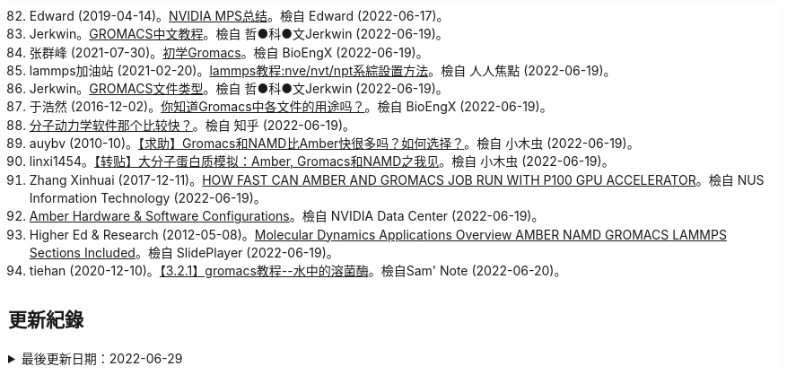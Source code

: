 82. Edward (2019-04-14)。[NVIDIA MPS总结](https://asphelzhn.github.io/2019/04/14/tensor_09_MPS/)。檢自 Edward (2022-06-17)。
83. Jerkwin。[GROMACS中文教程](https://jerkwin.github.io/9999/10/31/GROMACS%E4%B8%AD%E6%96%87%E6%95%99%E7%A8%8B/)。檢自 哲●科●文Jerkwin (2022-06-19)。
84. 张群峰 (2021-07-30)。[初学Gromacs](http://www.bioengx.com/%E5%88%9D%E5%AD%A6gromacs/)。檢自 BioEngX (2022-06-19)。
85. lammps加油站 (2021-02-20)。[lammps教程:nve/nvt/npt系綜設置方法](https://ppfocus.com/0/sc39927c8.html)。檢自 人人焦點 (2022-06-19)。
86. Jerkwin。[GROMACS文件类型](https://jerkwin.github.io/9999/10/01/GROMACS%E6%96%87%E4%BB%B6%E7%B1%BB%E5%9E%8B/)。檢自 哲●科●文Jerkwin (2022-06-19)。
87. 于浩然 (2016-12-02)。[你知道Gromacs中各文件的用途吗？](http://www.bioengx.com/gromacs/)。檢自 BioEngX (2022-06-19)。
88. [分子动力学软件那个比较快？](https://www.zhihu.com/question/453732470)。檢自 知乎 (2022-06-19)。  
89. auybv (2010-10)。[【求助】Gromacs和NAMD比Amber快很多吗？如何选择？](http://muchong.com/html/201706/2523471.html)。檢自 小木虫 (2022-06-19)。
90. linxi1454。[【转贴】大分子蛋白质模拟：Amber, Gromacs和NAMD之我见](http://muchong.com/html/200806/861914.html)。檢自 小木虫 (2022-06-19)。
91. Zhang Xinhuai (2017-12-11)。[HOW FAST CAN AMBER AND GROMACS JOB RUN WITH P100 GPU ACCELERATOR](https://nusit.nus.edu.sg/services/hpc-newsletter/how-fast-can-amber-and-gromacs-job-run-with-p100-gpu-accelerator/)。檢自 NUS Information Technology (2022-06-19)。
92. [Amber Hardware & Software Configurations](https://www.nvidia.com/es-la/data-center/gpu-accelerated-applications/amber/)。檢自 NVIDIA Data Center (2022-06-19)。
93. Higher Ed & Research (2012-05-08)。[Molecular Dynamics Applications Overview AMBER NAMD GROMACS LAMMPS Sections Included](https://slideplayer.com/slide/4460537/)。檢自 SlidePlayer (2022-06-19)。
94. tiehan (2020-12-10)。[【3.2.1】gromacs教程--水中的溶菌酶](https://qinqianshan.com/bioinformatics/molecular_dynamics/gromacs-water-lysozyme/)。檢自Sam' Note (2022-06-20)。



## 更新紀錄
<details class="update_stamp"><summary>最後更新日期：2022-06-29</summary></details>